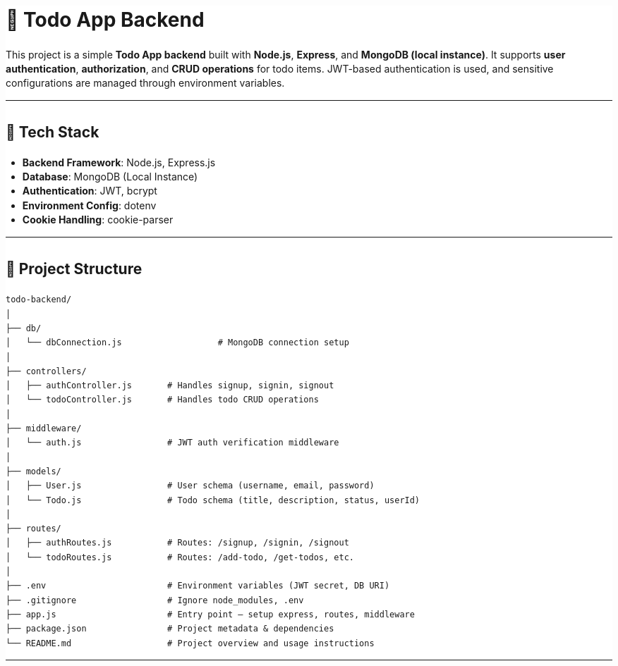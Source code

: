 
# 📝 Todo App Backend

This project is a simple **Todo App backend** built with **Node.js**, **Express**, and **MongoDB (local instance)**. It supports **user authentication**, **authorization**, and **CRUD operations** for todo items. JWT-based authentication is used, and sensitive configurations are managed through environment variables.

---

## 🔧 Tech Stack

- **Backend Framework**: Node.js, Express.js
- **Database**: MongoDB (Local Instance)
- **Authentication**: JWT, bcrypt
- **Environment Config**: dotenv
- **Cookie Handling**: cookie-parser

---

## 📁 Project Structure

```
todo-backend/
│
├── db/
│   └── dbConnection.js                   # MongoDB connection setup
│
├── controllers/
│   ├── authController.js       # Handles signup, signin, signout
│   └── todoController.js       # Handles todo CRUD operations
│
├── middleware/
│   └── auth.js                 # JWT auth verification middleware
│
├── models/
│   ├── User.js                 # User schema (username, email, password)
│   └── Todo.js                 # Todo schema (title, description, status, userId)
│
├── routes/
│   ├── authRoutes.js           # Routes: /signup, /signin, /signout
│   └── todoRoutes.js           # Routes: /add-todo, /get-todos, etc.
│
├── .env                        # Environment variables (JWT secret, DB URI)
├── .gitignore                  # Ignore node_modules, .env
├── app.js                      # Entry point – setup express, routes, middleware
├── package.json                # Project metadata & dependencies
└── README.md                   # Project overview and usage instructions

```

---